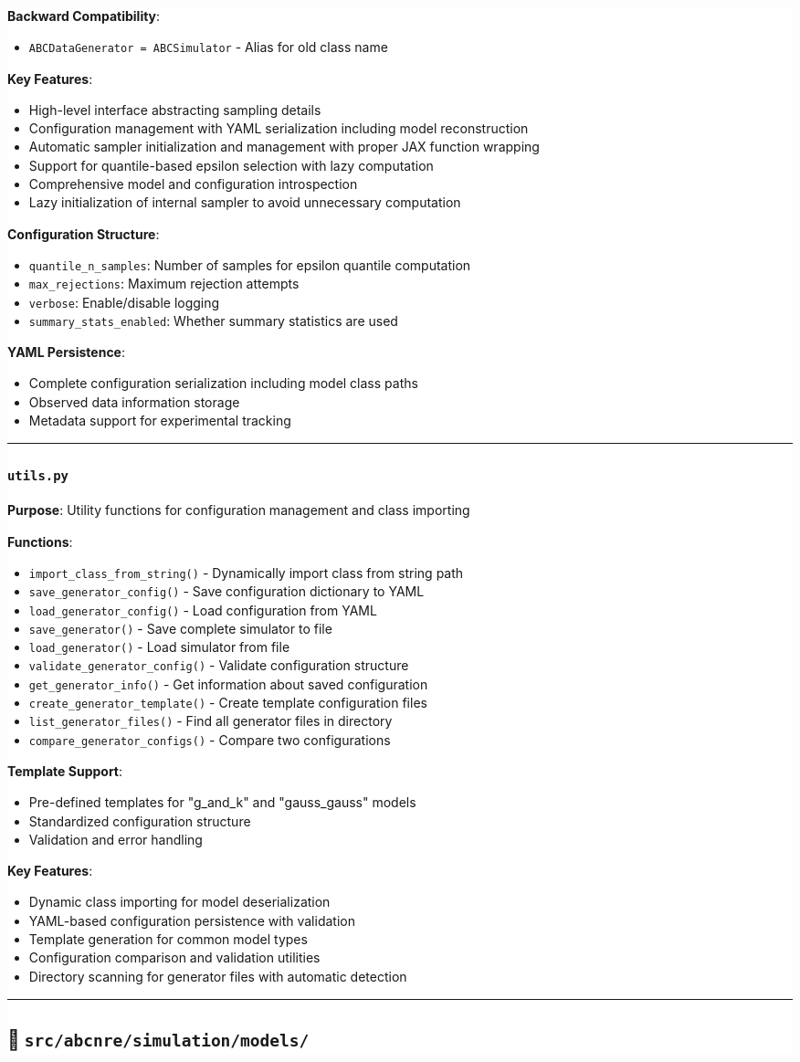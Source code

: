 **Backward Compatibility**:
- `ABCDataGenerator = ABCSimulator` - Alias for old class name

**Key Features**:
- High-level interface abstracting sampling details
- Configuration management with YAML serialization including model reconstruction
- Automatic sampler initialization and management with proper JAX function wrapping
- Support for quantile-based epsilon selection with lazy computation
- Comprehensive model and configuration introspection
- Lazy initialization of internal sampler to avoid unnecessary computation

**Configuration Structure**:
- `quantile_n_samples`: Number of samples for epsilon quantile computation
- `max_rejections`: Maximum rejection attempts
- `verbose`: Enable/disable logging
- `summary_stats_enabled`: Whether summary statistics are used

**YAML Persistence**:
- Complete configuration serialization including model class paths
- Observed data information storage
- Metadata support for experimental tracking

---

### `utils.py`
**Purpose**: Utility functions for configuration management and class importing

**Functions**:
- `import_class_from_string()` - Dynamically import class from string path
- `save_generator_config()` - Save configuration dictionary to YAML
- `load_generator_config()` - Load configuration from YAML
- `save_generator()` - Save complete simulator to file
- `load_generator()` - Load simulator from file
- `validate_generator_config()` - Validate configuration structure
- `get_generator_info()` - Get information about saved configuration
- `create_generator_template()` - Create template configuration files
- `list_generator_files()` - Find all generator files in directory
- `compare_generator_configs()` - Compare two configurations

**Template Support**:
- Pre-defined templates for "g_and_k" and "gauss_gauss" models
- Standardized configuration structure
- Validation and error handling

**Key Features**:
- Dynamic class importing for model deserialization
- YAML-based configuration persistence with validation
- Template generation for common model types
- Configuration comparison and validation utilities
- Directory scanning for generator files with automatic detection

---

## 📁 `src/abcnre/simulation/models/`
